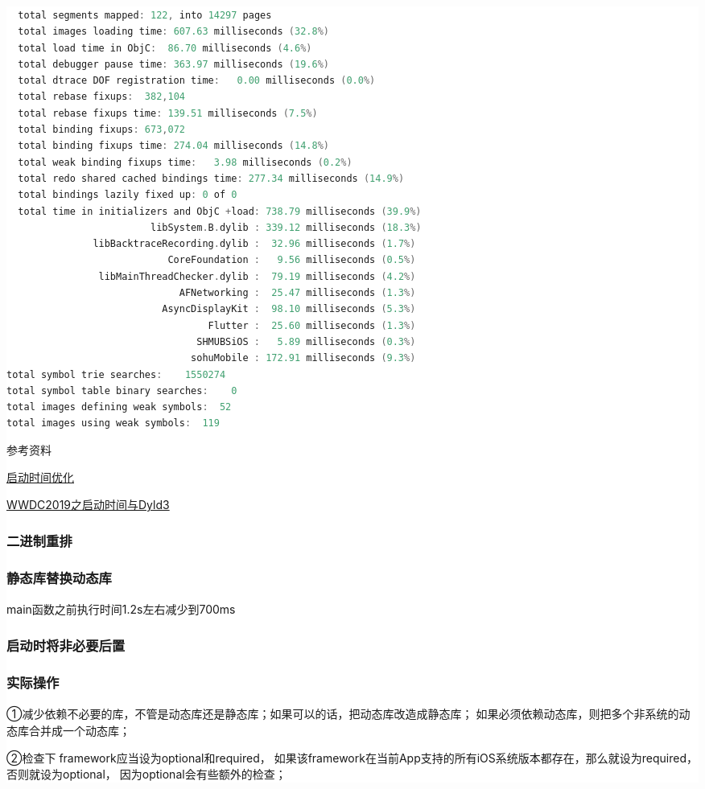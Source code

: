 ```objective-c
  total segments mapped: 122, into 14297 pages
  total images loading time: 607.63 milliseconds (32.8%)
  total load time in ObjC:  86.70 milliseconds (4.6%)
  total debugger pause time: 363.97 milliseconds (19.6%)
  total dtrace DOF registration time:   0.00 milliseconds (0.0%)
  total rebase fixups:  382,104
  total rebase fixups time: 139.51 milliseconds (7.5%)
  total binding fixups: 673,072
  total binding fixups time: 274.04 milliseconds (14.8%)
  total weak binding fixups time:   3.98 milliseconds (0.2%)
  total redo shared cached bindings time: 277.34 milliseconds (14.9%)
  total bindings lazily fixed up: 0 of 0
  total time in initializers and ObjC +load: 738.79 milliseconds (39.9%)
                         libSystem.B.dylib : 339.12 milliseconds (18.3%)
               libBacktraceRecording.dylib :  32.96 milliseconds (1.7%)
                            CoreFoundation :   9.56 milliseconds (0.5%)
                libMainThreadChecker.dylib :  79.19 milliseconds (4.2%)
                              AFNetworking :  25.47 milliseconds (1.3%)
                           AsyncDisplayKit :  98.10 milliseconds (5.3%)
                                   Flutter :  25.60 milliseconds (1.3%)
                                 SHMUBSiOS :   5.89 milliseconds (0.3%)
                                sohuMobile : 172.91 milliseconds (9.3%)
total symbol trie searches:    1550274
total symbol table binary searches:    0
total images defining weak symbols:  52
total images using weak symbols:  119
```



参考资料

[启动时间优化](https://juejin.im/entry/5b596eab6fb9a04fb614f2c6)

[WWDC2019之启动时间与Dyld3](http://www.zoomfeng.com/blog/launch-optimize-from-wwdc2019.html)

### 二进制重排

### 静态库替换动态库

main函数之前执行时间1.2s左右减少到700ms



### 启动时将非必要后置



### 实际操作

①减少依赖不必要的库，不管是动态库还是静态库；如果可以的话，把动态库改造成静态库； 如果必须依赖动态库，则把多个非系统的动态库合并成一个动态库； 

②检查下 framework应当设为optional和required， 如果该framework在当前App支持的所有iOS系统版本都存在，那么就设为required，否则就设为optional， 因为optional会有些额外的检查；
